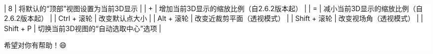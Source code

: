 | 8                             | 将默认的“顶部”视图设置为当前3D显示                           |
| +                             | 增加当前3D显示的缩放比例（自2.6.2版本起）                    |
| =                             | 减小当前3D显示的缩放比例（自2.6.2版本起）                    |
| Ctrl + 滚轮                   | 改变默认点大小                                               |
| Alt + 滚轮                    | 改变近裁剪平面（透视模式）                                   |
| Shift + 滚轮                  | 改变视场角（透视模式）                                       |
| Shift + P                     | 切换当前3D视图的“自动选取中心”选项                           |

希望对你有帮助！😄